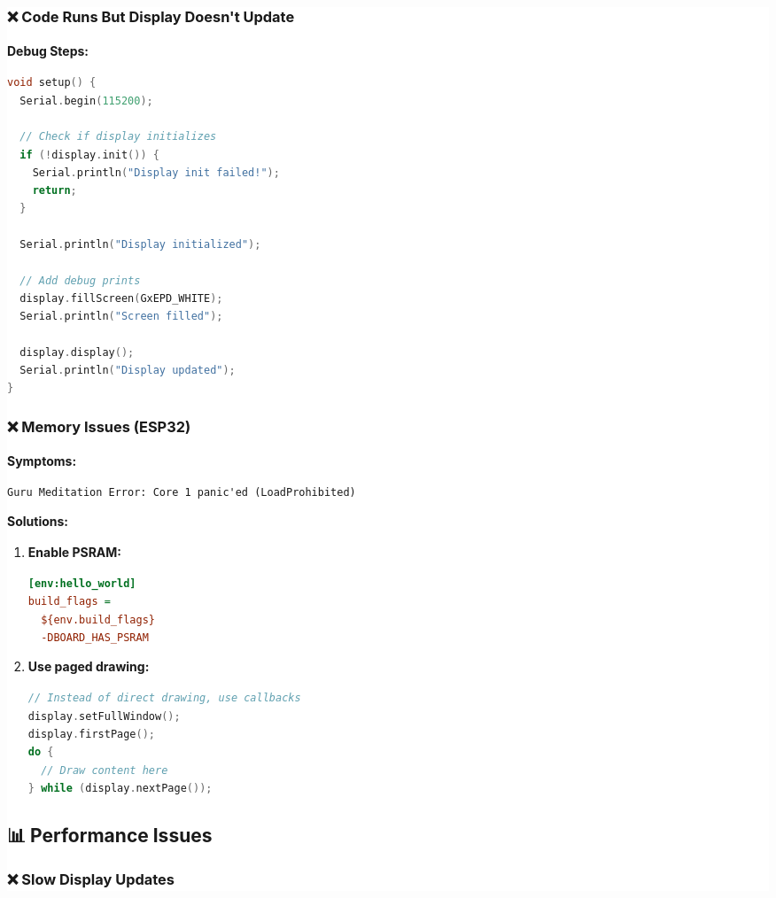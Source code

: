 ### ❌ Code Runs But Display Doesn't Update

**Debug Steps:**
```cpp
void setup() {
  Serial.begin(115200);
  
  // Check if display initializes
  if (!display.init()) {
    Serial.println("Display init failed!");
    return;
  }
  
  Serial.println("Display initialized");
  
  // Add debug prints
  display.fillScreen(GxEPD_WHITE);
  Serial.println("Screen filled");
  
  display.display();
  Serial.println("Display updated");
}
```

### ❌ Memory Issues (ESP32)

**Symptoms:**
```
Guru Meditation Error: Core 1 panic'ed (LoadProhibited)
```

**Solutions:**
1. **Enable PSRAM:**
   ```ini
   [env:hello_world]
   build_flags = 
     ${env.build_flags}
     -DBOARD_HAS_PSRAM
   ```

2. **Use paged drawing:**
   ```cpp
   // Instead of direct drawing, use callbacks
   display.setFullWindow();
   display.firstPage();
   do {
     // Draw content here
   } while (display.nextPage());
   ```

## 📊 Performance Issues

### ❌ Slow Display Updates
